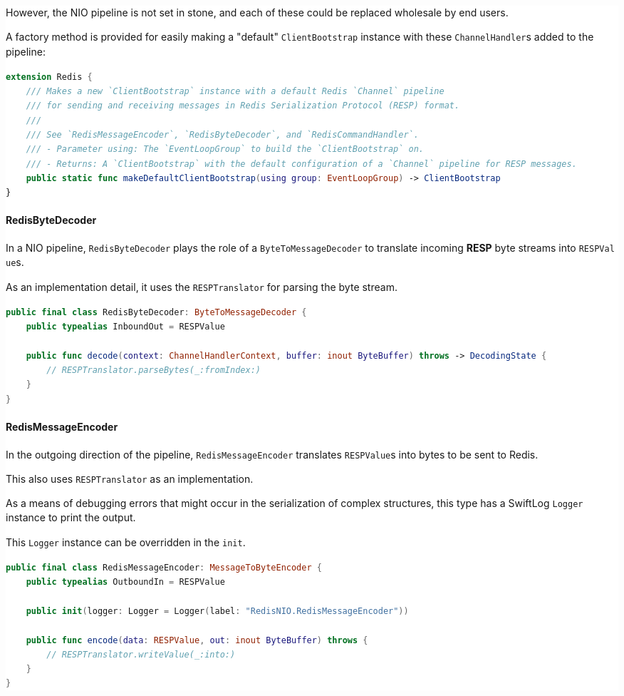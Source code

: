 However, the NIO pipeline is not set in stone, and each of these could be replaced wholesale by end users.

A factory method is provided for easily making a "default" `ClientBootstrap` instance with these `ChannelHandler`s added to the pipeline:

```swift
extension Redis {
    /// Makes a new `ClientBootstrap` instance with a default Redis `Channel` pipeline
    /// for sending and receiving messages in Redis Serialization Protocol (RESP) format.
    ///
    /// See `RedisMessageEncoder`, `RedisByteDecoder`, and `RedisCommandHandler`.
    /// - Parameter using: The `EventLoopGroup` to build the `ClientBootstrap` on.
    /// - Returns: A `ClientBootstrap` with the default configuration of a `Channel` pipeline for RESP messages.
    public static func makeDefaultClientBootstrap(using group: EventLoopGroup) -> ClientBootstrap
}
```

#### RedisByteDecoder

In a NIO pipeline, `RedisByteDecoder` plays the role of a `ByteToMessageDecoder` to translate incoming **RESP** byte streams into `RESPValue`s.

As an implementation detail, it uses the `RESPTranslator` for parsing the byte stream.

```swift
public final class RedisByteDecoder: ByteToMessageDecoder {
    public typealias InboundOut = RESPValue

    public func decode(context: ChannelHandlerContext, buffer: inout ByteBuffer) throws -> DecodingState {
        // RESPTranslator.parseBytes(_:fromIndex:)
    }
}
```

#### RedisMessageEncoder

In the outgoing direction of the pipeline, `RedisMessageEncoder` translates `RESPValue`s into bytes to be sent to Redis.

This also uses `RESPTranslator` as an implementation.

As a means of debugging errors that might occur in the serialization of complex structures, this type has a SwiftLog `Logger` instance to print the output.

This `Logger` instance can be overridden in the `init`.

```swift
public final class RedisMessageEncoder: MessageToByteEncoder {
    public typealias OutboundIn = RESPValue

    public init(logger: Logger = Logger(label: "RedisNIO.RedisMessageEncoder"))

    public func encode(data: RESPValue, out: inout ByteBuffer) throws {
        // RESPTranslator.writeValue(_:into:)
    }
}
```
